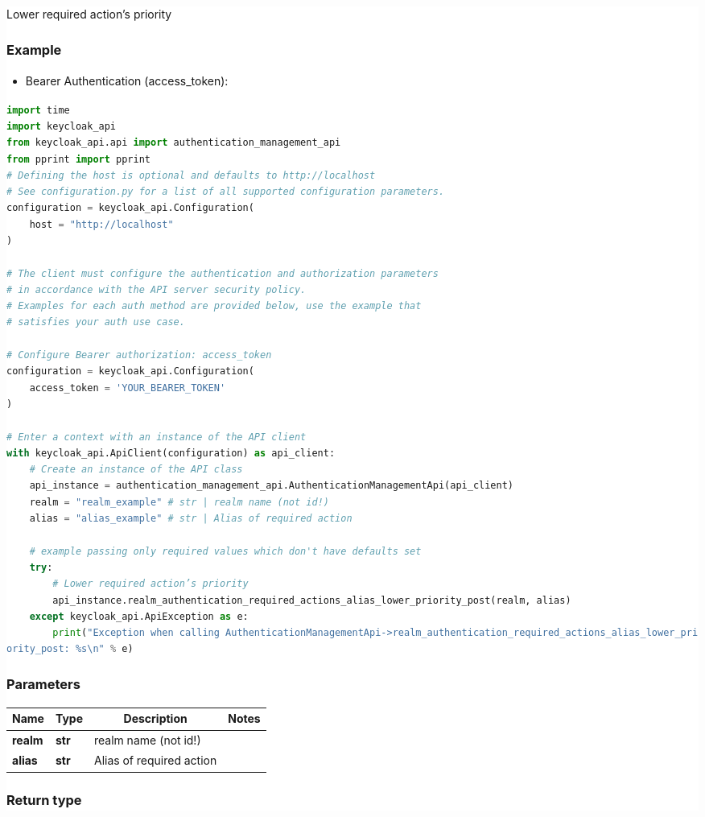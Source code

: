 Lower required action’s priority

### Example

* Bearer Authentication (access_token):

```python
import time
import keycloak_api
from keycloak_api.api import authentication_management_api
from pprint import pprint
# Defining the host is optional and defaults to http://localhost
# See configuration.py for a list of all supported configuration parameters.
configuration = keycloak_api.Configuration(
    host = "http://localhost"
)

# The client must configure the authentication and authorization parameters
# in accordance with the API server security policy.
# Examples for each auth method are provided below, use the example that
# satisfies your auth use case.

# Configure Bearer authorization: access_token
configuration = keycloak_api.Configuration(
    access_token = 'YOUR_BEARER_TOKEN'
)

# Enter a context with an instance of the API client
with keycloak_api.ApiClient(configuration) as api_client:
    # Create an instance of the API class
    api_instance = authentication_management_api.AuthenticationManagementApi(api_client)
    realm = "realm_example" # str | realm name (not id!)
    alias = "alias_example" # str | Alias of required action

    # example passing only required values which don't have defaults set
    try:
        # Lower required action’s priority
        api_instance.realm_authentication_required_actions_alias_lower_priority_post(realm, alias)
    except keycloak_api.ApiException as e:
        print("Exception when calling AuthenticationManagementApi->realm_authentication_required_actions_alias_lower_priority_post: %s\n" % e)
```


### Parameters

Name | Type | Description  | Notes
------------- | ------------- | ------------- | -------------
 **realm** | **str**| realm name (not id!) |
 **alias** | **str**| Alias of required action |

### Return type
